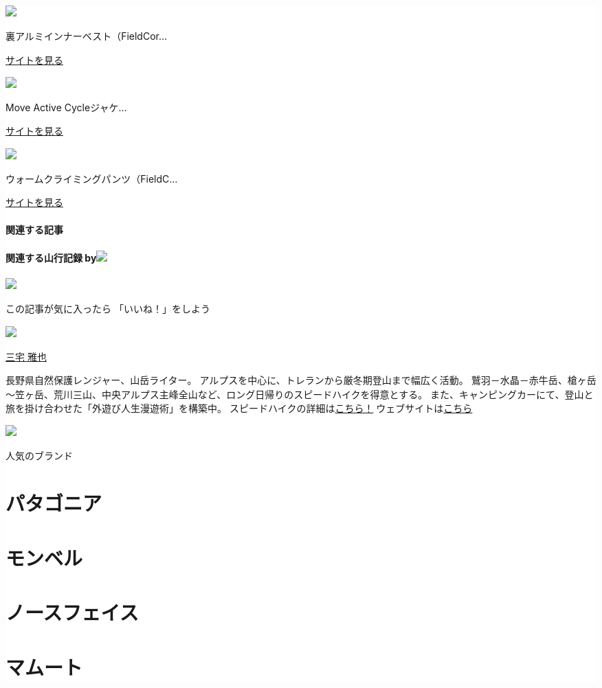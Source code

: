  ![](https://thumbnail.image.rakuten.co.jp/@0_mall/workman/cabinet/shohin/19aw/30/36519_t1.jpg)

裏アルミインナーベスト（FieldCor…

 [サイトを見る](https://hb.afl.rakuten.co.jp/ichiba/g00s19u5.rbxan920.g00s19u5.rbxao5a6/?pc=https%3A%2F%2Fitem.rakuten.co.jp%2Fworkman%2F36519%2F&m=http%3A%2F%2Fm.rakuten.co.jp%2Fworkman%2Fi%2F10004583%2F)

 ![](https://thumbnail.image.rakuten.co.jp/@0_mall/workman/cabinet/shohin/19aw/20/22240_t1.jpg)

Move Active Cycleジャケ…

 [サイトを見る](https://hb.afl.rakuten.co.jp/ichiba/g00s19u5.rbxan920.g00s19u5.rbxao5a6/?pc=https%3A%2F%2Fitem.rakuten.co.jp%2Fworkman%2F22240%2F&m=http%3A%2F%2Fm.rakuten.co.jp%2Fworkman%2Fi%2F10004630%2F)

 ![](https://thumbnail.image.rakuten.co.jp/@0_mall/workman/cabinet/shohin/19aw/30/36401-s1.jpg)

ウォームクライミングパンツ（FieldC…

 [サイトを見る](https://hb.afl.rakuten.co.jp/ichiba/g00s19u5.rbxan920.g00s19u5.rbxao5a6/?pc=https%3A%2F%2Fitem.rakuten.co.jp%2Fworkman%2F36401%2F&m=http%3A%2F%2Fm.rakuten.co.jp%2Fworkman%2Fi%2F10004598%2F)

#### 関連する記事

#### 関連する山行記録 by[![](https://yy5zymc9.user.webaccel.jp/wp-content/themes/yamahack-pc-new/img/yamareco_logo.gif)](http://www.yamareco.com/)

![](https://yy5zymc9.user.webaccel.jp/wp-content/uploads/2019/11/eyecatch_rev3.jpg)

この記事が気に入ったら
 「いいね！」をしよう

[![](https://yy5zymc9.user.webaccel.jp/wp-content/uploads/2018/06/0fad5ddf56d553a8acf3d9a071c70ff3-96x96.jpg)](https://yamahack.com/author/masayamiyake)

[三宅 雅也](https://yamahack.com/author/masayamiyake)

長野県自然保護レンジャー、山岳ライター。 アルプスを中心に、トレランから厳冬期登山まで幅広く活動。 鷲羽－水晶－赤牛岳、槍ヶ岳～笠ヶ岳、荒川三山、中央アルプス主峰全山など、ロング日帰りのスピードハイクを得意とする。 また、キャンピングカーにて、登山と旅を掛け合わせた「外遊び人生漫遊術」を構築中。 スピードハイクの詳細は[こちら！](https://yamahack.com/2572) ウェブサイトは[こちら](https://masaya-miyake.com/)

![](https://yy5zymc9.user.webaccel.jp/wp-content/themes/yamahack-pc-new/img/bn_timesale.png)

人気のブランド

# パタゴニア

# モンベル

# ノースフェイス

# マムート
